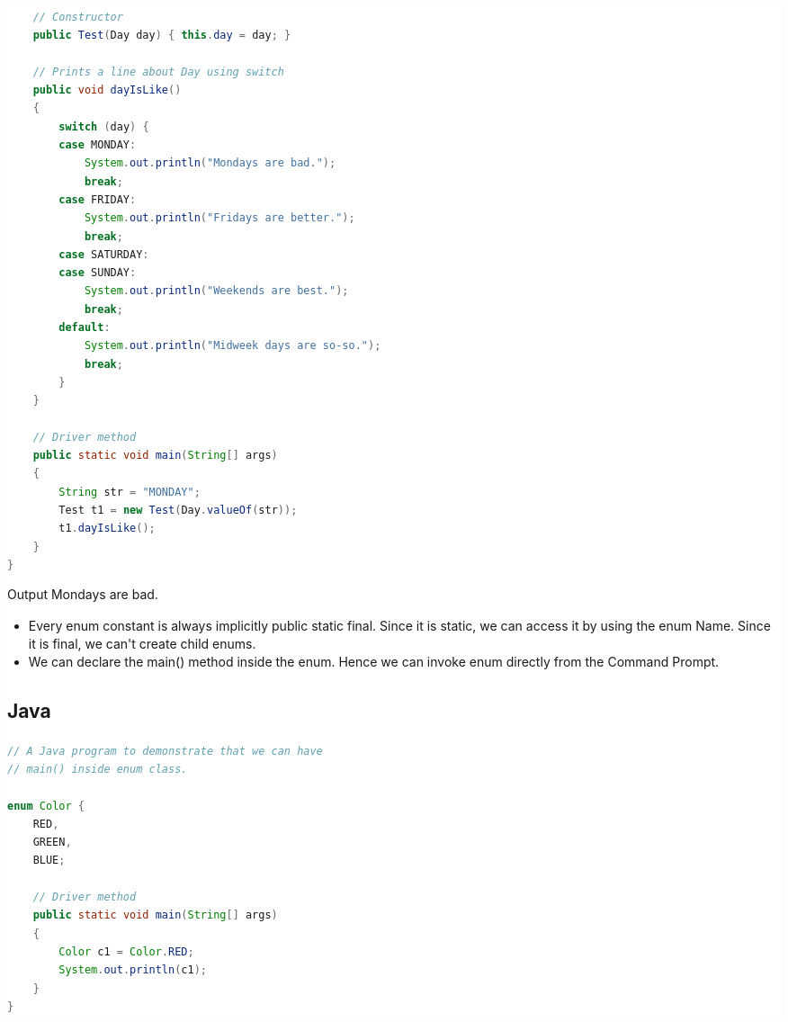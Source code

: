 ```java
    // Constructor
    public Test(Day day) { this.day = day; }

    // Prints a line about Day using switch
    public void dayIsLike()
    {
        switch (day) {
        case MONDAY:
            System.out.println("Mondays are bad.");
            break;
        case FRIDAY:
            System.out.println("Fridays are better.");
            break;
        case SATURDAY:
        case SUNDAY:
            System.out.println("Weekends are best.");
            break;
        default:
            System.out.println("Midweek days are so-so.");
            break;
        }
    }

    // Driver method
    public static void main(String[] args)
    {
        String str = "MONDAY";
        Test t1 = new Test(Day.valueOf(str));
        t1.dayIsLike();
    }
}

```

Output
Mondays are bad.

- Every enum constant is always implicitly public static final. Since it is static, we can access it by using the enum Name. Since it is final, we can't create child enums.
- We can declare the main() method inside the enum. Hence we can invoke enum directly from the Command Prompt.

## Java

```java
// A Java program to demonstrate that we can have
// main() inside enum class.

enum Color {
    RED,
    GREEN,
    BLUE;

    // Driver method
    public static void main(String[] args)
    {
        Color c1 = Color.RED;
        System.out.println(c1);
    }
}
```
